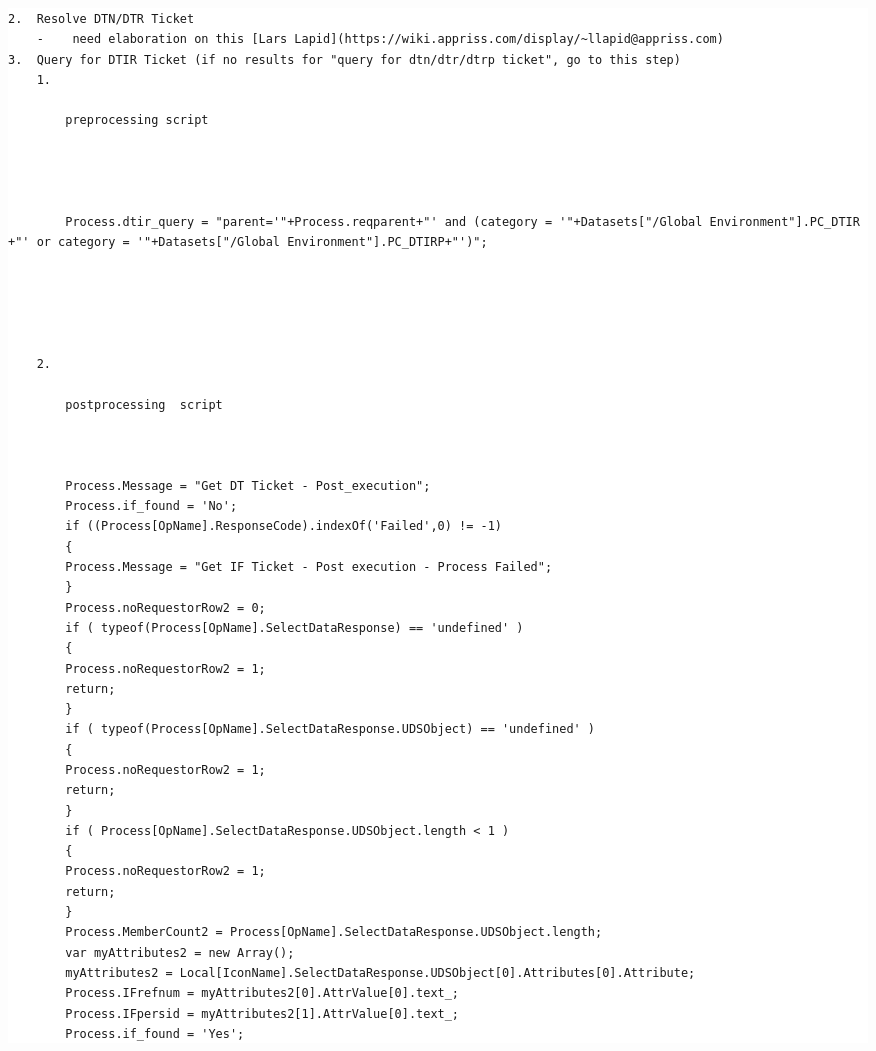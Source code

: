                   
                
                  
                
            
              
            
    2.  Resolve DTN/DTR Ticket   
        -    need elaboration on this [Lars Lapid](https://wiki.appriss.com/display/~llapid@appriss.com)
    3.  Query for DTIR Ticket (if no results for "query for dtn/dtr/dtrp ticket", go to this step) 
        1.    
            
            preprocessing script
            
              
            
             
            Process.dtir_query = "parent='"+Process.reqparent+"' and (category = '"+Datasets["/Global Environment"].PC_DTIR+"' or category = '"+Datasets["/Global Environment"].PC_DTIRP+"')";
            
              
            
              
            
        2.    
            
            postprocessing  script
            
              
            
            Process.Message = "Get DT Ticket - Post_execution";
            Process.if_found = 'No';
            if ((Process[OpName].ResponseCode).indexOf('Failed',0) != -1)
            {
            Process.Message = "Get IF Ticket - Post execution - Process Failed";
            }
            Process.noRequestorRow2 = 0;
            if ( typeof(Process[OpName].SelectDataResponse) == 'undefined' )
            {
            Process.noRequestorRow2 = 1;
            return;
            }
            if ( typeof(Process[OpName].SelectDataResponse.UDSObject) == 'undefined' )
            {
            Process.noRequestorRow2 = 1;
            return;
            }
            if ( Process[OpName].SelectDataResponse.UDSObject.length < 1 )
            {
            Process.noRequestorRow2 = 1;
            return;
            }
            Process.MemberCount2 = Process[OpName].SelectDataResponse.UDSObject.length;
            var myAttributes2 = new Array();
            myAttributes2 = Local[IconName].SelectDataResponse.UDSObject[0].Attributes[0].Attribute;
            Process.IFrefnum = myAttributes2[0].AttrValue[0].text_;
            Process.IFpersid = myAttributes2[1].AttrValue[0].text_;
            Process.if_found = 'Yes';
            
              
            
              